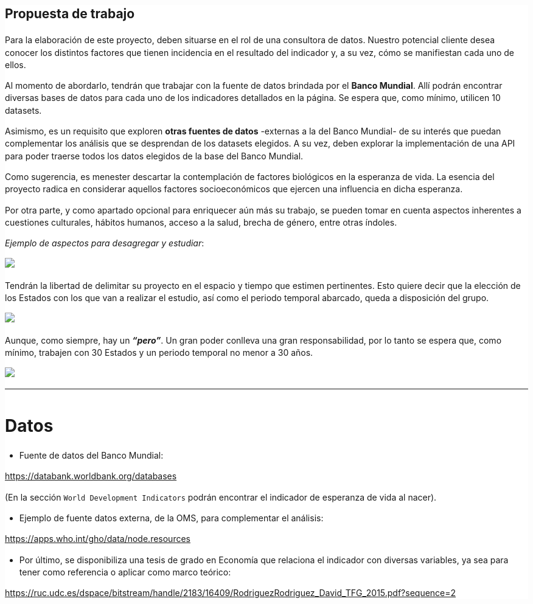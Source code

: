 ## **Propuesta de trabajo**

Para la elaboración de este proyecto, deben situarse en el rol de una consultora de datos. Nuestro potencial cliente desea conocer los distintos factores que tienen incidencia en el resultado del indicador y, a su vez, cómo se manifiestan cada uno de ellos. 

Al momento de abordarlo, tendrán que trabajar con la fuente de datos brindada por el **Banco Mundial**. Allí podrán encontrar diversas bases de datos para cada uno de los indicadores detallados en la página. Se espera que, como mínimo, utilicen 10 datasets. 

Asimismo, es un requisito que exploren **otras fuentes de datos** -externas a la del Banco Mundial- de su interés que puedan complementar los análisis que se desprendan de los datasets elegidos. A su vez, deben explorar la implementación de una API para poder traerse todos los datos elegidos de la base del Banco Mundial.

Como sugerencia, es menester descartar la contemplación de factores biológicos en la esperanza de vida. La esencia del proyecto radica en considerar aquellos factores socioeconómicos que ejercen una influencia en dicha esperanza. 

Por otra parte, y como apartado opcional para enriquecer aún más su trabajo, se pueden tomar en cuenta aspectos inherentes a cuestiones culturales, hábitos humanos, acceso a la salud, brecha de género, entre otras índoles.

*Ejemplo de aspectos para desagregar y estudiar*:

<img src = "https://64.media.tumblr.com/7d377a1ed1950e91439db2a59a85ae04/tumblr_mwe1jamWg11suxeeyo1_1280.jpg" height = 350>

Tendrán la libertad de delimitar su proyecto en el espacio y tiempo que estimen pertinentes. Esto quiere decir que la elección de los Estados con los que van a realizar el estudio, así como el periodo temporal abarcado, queda a disposición del grupo.

<img src = "https://i.postimg.cc/gJQb8XyX/1-Ys9pm-descarga.jpg" height = 200>

Aunque, como siempre, hay un ***“pero”***. Un gran poder conlleva una gran responsabilidad, por lo tanto se espera que, como mínimo, trabajen con 30 Estados y un periodo temporal no menor a 30 años.

<img src ="https://media.tenor.com/elEQnX5_ODUAAAAd/offended-homer-simpson.gif" height = 200>

- - -
# **Datos**

+ Fuente de datos del Banco Mundial:

https://databank.worldbank.org/databases 

(En la sección `World Development Indicators` podrán encontrar el indicador de esperanza de vida al nacer).

+ Ejemplo de fuente datos externa, de la OMS, para complementar el análisis:

https://apps.who.int/gho/data/node.resources

+ Por último, se disponibiliza una tesis de grado en Economía que relaciona el indicador con diversas variables, ya sea para tener como referencia o aplicar como marco teórico:

 https://ruc.udc.es/dspace/bitstream/handle/2183/16409/RodriguezRodriguez_David_TFG_2015.pdf?sequence=2
